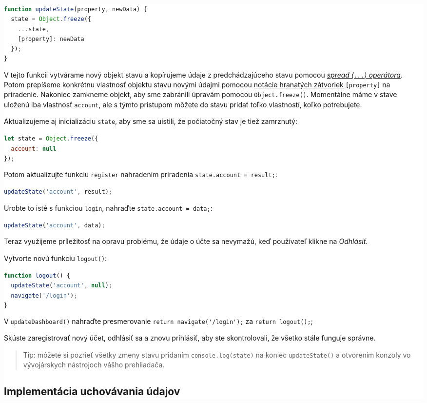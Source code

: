 ```js
function updateState(property, newData) {
  state = Object.freeze({
    ...state,
    [property]: newData
  });
}
```

V tejto funkcii vytvárame nový objekt stavu a kopírujeme údaje z predchádzajúceho stavu pomocou [*spread (`...`) operátora*](https://developer.mozilla.org/docs/Web/JavaScript/Reference/Operators/Spread_syntax#Spread_in_object_literals). Potom prepíšeme konkrétnu vlastnosť objektu stavu novými údajmi pomocou [notácie hranatých zátvoriek](https://developer.mozilla.org/docs/Web/JavaScript/Guide/Working_with_Objects#Objects_and_properties) `[property]` na priradenie. Nakoniec zamkneme objekt, aby sme zabránili úpravám pomocou `Object.freeze()`. Momentálne máme v stave uloženú iba vlastnosť `account`, ale s týmto prístupom môžete do stavu pridať toľko vlastností, koľko potrebujete.

Aktualizujeme aj inicializáciu `state`, aby sme sa uistili, že počiatočný stav je tiež zamrznutý:

```js
let state = Object.freeze({
  account: null
});
```

Potom aktualizujte funkciu `register` nahradením priradenia `state.account = result;`:

```js
updateState('account', result);
```

Urobte to isté s funkciou `login`, nahraďte `state.account = data;`:

```js
updateState('account', data);
```

Teraz využijeme príležitosť na opravu problému, že údaje o účte sa nevymažú, keď používateľ klikne na *Odhlásiť*.

Vytvorte novú funkciu `logout()`:

```js
function logout() {
  updateState('account', null);
  navigate('/login');
}
```

V `updateDashboard()` nahraďte presmerovanie `return navigate('/login');` za `return logout();`;

Skúste zaregistrovať nový účet, odhlásiť sa a znovu prihlásiť, aby ste skontrolovali, že všetko stále funguje správne.

> Tip: môžete si pozrieť všetky zmeny stavu pridaním `console.log(state)` na koniec `updateState()` a otvorením konzoly vo vývojárskych nástrojoch vášho prehliadača.

## Implementácia uchovávania údajov

